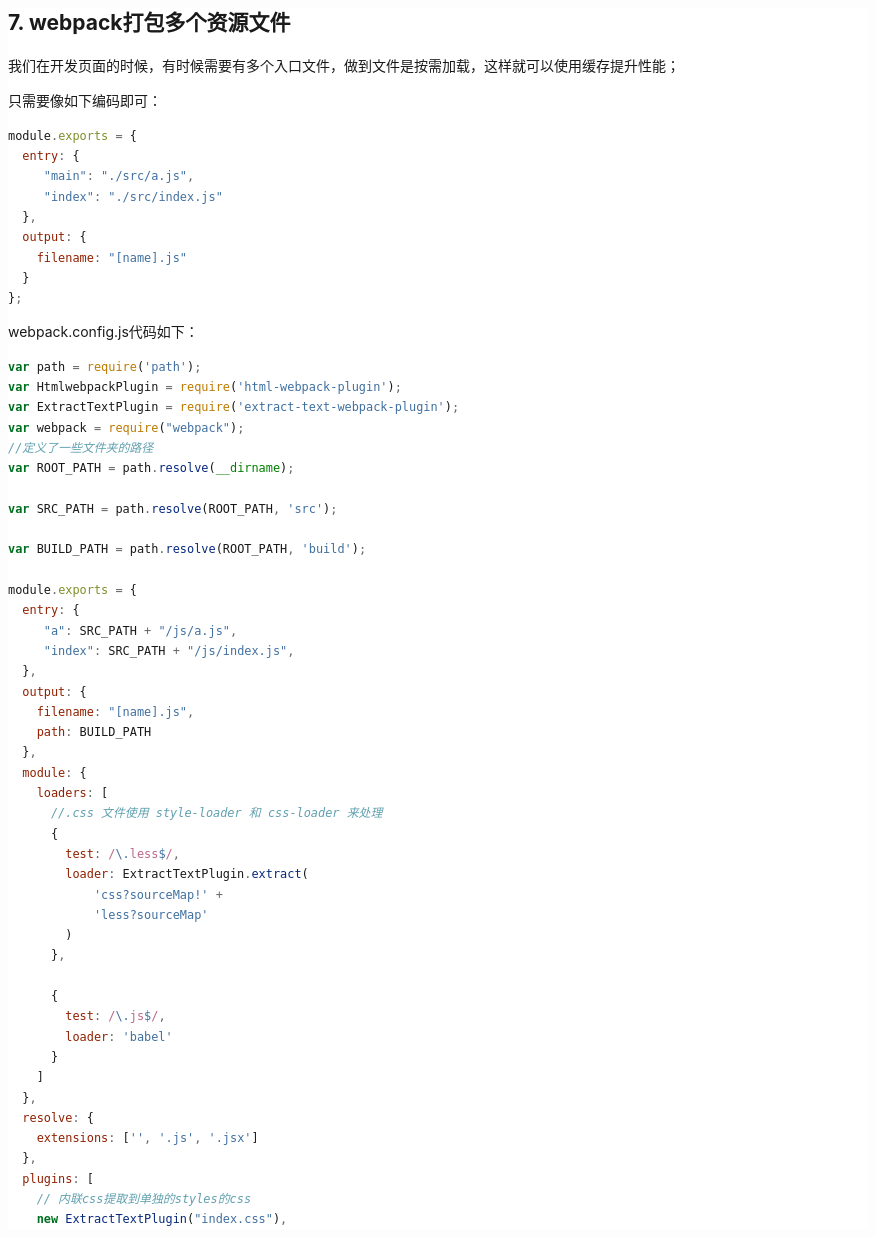 ```js
```

## 7. webpack打包多个资源文件

 我们在开发页面的时候，有时候需要有多个入口文件，做到文件是按需加载，这样就可以使用缓存提升性能；

只需要像如下编码即可：
```js
module.exports = {
  entry: {
     "main": "./src/a.js",
     "index": "./src/index.js"
  },
  output: {
    filename: "[name].js"
  }
};
```

webpack.config.js代码如下：

```js
var path = require('path');
var HtmlwebpackPlugin = require('html-webpack-plugin');
var ExtractTextPlugin = require('extract-text-webpack-plugin');
var webpack = require("webpack");
//定义了一些文件夹的路径
var ROOT_PATH = path.resolve(__dirname);

var SRC_PATH = path.resolve(ROOT_PATH, 'src');

var BUILD_PATH = path.resolve(ROOT_PATH, 'build');

module.exports = {
  entry: {
     "a": SRC_PATH + "/js/a.js",
     "index": SRC_PATH + "/js/index.js",
  },
  output: {
    filename: "[name].js",
    path: BUILD_PATH
  },
  module: {
    loaders: [
      //.css 文件使用 style-loader 和 css-loader 来处理
      {
        test: /\.less$/,
        loader: ExtractTextPlugin.extract(
            'css?sourceMap!' +
            'less?sourceMap'
        )
      },

      {
        test: /\.js$/, 
        loader: 'babel'
      }
    ]
  },
  resolve: {
    extensions: ['', '.js', '.jsx']
  },
  plugins: [
    // 内联css提取到单独的styles的css
    new ExtractTextPlugin("index.css"),
```
